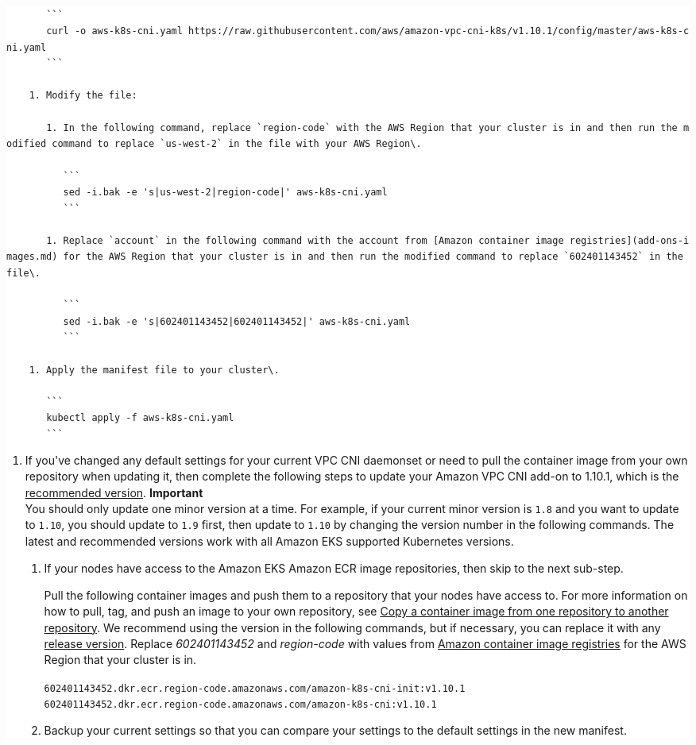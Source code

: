            ```
           curl -o aws-k8s-cni.yaml https://raw.githubusercontent.com/aws/amazon-vpc-cni-k8s/v1.10.1/config/master/aws-k8s-cni.yaml
           ```

        1. Modify the file:

           1. In the following command, replace `region-code` with the AWS Region that your cluster is in and then run the modified command to replace `us-west-2` in the file with your AWS Region\.

              ```
              sed -i.bak -e 's|us-west-2|region-code|' aws-k8s-cni.yaml
              ```

           1. Replace `account` in the following command with the account from [Amazon container image registries](add-ons-images.md) for the AWS Region that your cluster is in and then run the modified command to replace `602401143452` in the file\.

              ```
              sed -i.bak -e 's|602401143452|602401143452|' aws-k8s-cni.yaml
              ```

        1. Apply the manifest file to your cluster\.

           ```
           kubectl apply -f aws-k8s-cni.yaml
           ```

   1. If you've changed any default settings for your current VPC CNI daemonset or need to pull the container image from your own repository when updating it, then complete the following steps to update your Amazon VPC CNI add\-on to 1\.10\.1, which is the [recommended version](#manage-vpc-cni-recommended-versions)\.
**Important**  
You should only update one minor version at a time\. For example, if your current minor version is `1.8` and you want to update to `1.10`, you should update to `1.9` first, then update to `1.10` by changing the version number in the following commands\.
The latest and recommended versions work with all Amazon EKS supported Kubernetes versions\.

      1. If your nodes have access to the Amazon EKS Amazon ECR image repositories, then skip to the next sub\-step\.

         Pull the following container images and push them to a repository that your nodes have access to\. For more information on how to pull, tag, and push an image to your own repository, see [Copy a container image from one repository to another repository](copy-image-to-repository.md)\. We recommend using the version in the following commands, but if necessary, you can replace it with any [release version](https://github.com/aws/amazon-vpc-cni-k8s/releases)\. Replace *602401143452* and *region\-code* with values from [Amazon container image registries](add-ons-images.md) for the AWS Region that your cluster is in\.

         ```
         602401143452.dkr.ecr.region-code.amazonaws.com/amazon-k8s-cni-init:v1.10.1
         602401143452.dkr.ecr.region-code.amazonaws.com/amazon-k8s-cni:v1.10.1
         ```

      1. Backup your current settings so that you can compare your settings to the default settings in the new manifest\.
